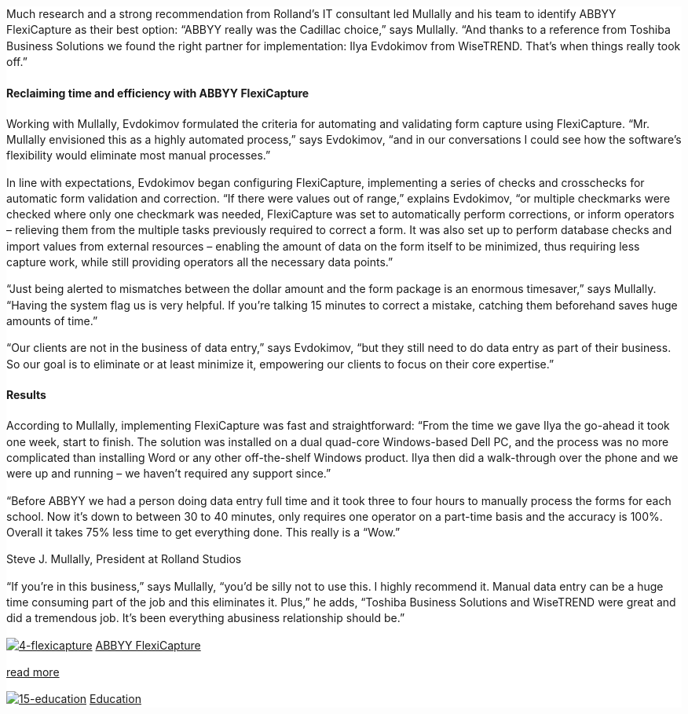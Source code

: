 Much research and a strong recommendation from Rolland’s IT consultant led Mullally and his team to identify ABBYY FlexiCapture as their best option: “ABBYY really was the Cadillac choice,” says Mullally. “And thanks to a reference from Toshiba Business Solutions we found the right partner for implementation: Ilya Evdokimov from WiseTREND. That’s when things really took off.”

#### Reclaiming time and efficiency with ABBYY FlexiCapture

Working with Mullally, Evdokimov formulated the criteria for automating and validating form capture using FlexiCapture. “Mr. Mullally envisioned this as a highly automated process,” says Evdokimov, “and in our conversations I could see how the software’s flexibility would eliminate most manual processes.”

In line with expectations, Evdokimov began configuring FlexiCapture, implementing a series of checks and crosschecks for automatic form validation and correction. “If there were values out of range,” explains Evdokimov, “or multiple checkmarks were checked where only one checkmark was needed, FlexiCapture was set to automatically perform corrections, or inform operators – relieving them from the multiple tasks previously required to correct a form. It was also set up to perform database checks and import values from external resources – enabling the amount of data on the form itself to be minimized, thus requiring less capture work, while still providing operators all the necessary data points.”

“Just being alerted to mismatches between the dollar amount and the form package is an enormous timesaver,” says Mullally. “Having the system flag us is very helpful. If you’re talking 15 minutes to correct a mistake, catching them beforehand saves huge amounts of time.”

“Our clients are not in the business of data entry,” says Evdokimov, “but they still need to do data entry as part of their business. So our goal is to eliminate or at least minimize it, empowering our clients to focus on their core expertise.” 

#### Results

According to Mullally, implementing FlexiCapture was fast and straightforward: “From the time we gave Ilya the go-ahead it took one week, start to finish. The solution was installed on a dual quad-core Windows-based Dell PC, and the process was no more complicated than installing Word or any other off-the-shelf Windows product. Ilya then did a walk-through over the phone and we were up and running – we haven’t required any support since.”

 “Before ABBYY we had a person doing data entry full time and it took three to four hours to manually process the forms for each school. Now it’s down to between 30 to 40 minutes, only requires one operator on a part-time basis and the accuracy is 100%. Overall it takes 75% less time to get everything done. This really is a “Wow.”

 Steve J. Mullally, President at Rolland Studios

“If you’re in this business,” says Mullally, “you’d be silly not to use this. I highly recommend it. Manual data entry can be a huge time consuming part of the job and this eliminates it. Plus,” he adds, “Toshiba Business Solutions and WiseTREND were great and did a tremendous job. It’s been everything abusiness relationship should be.”

[![4-flexicapture](https://static2.abbyy.com/abbyycommedia/21380/4-flexicapture.jpg)](https://tools.techidaily.com/abbyy/products/) [ABBYY FlexiCapture](https://tools.techidaily.com/abbyy/products/) 

[read more](https://tools.techidaily.com/abbyy/products/) 

[![15-education](https://static1.abbyy.com/abbyycommedia/14365/15-education.jpg)](https://tools.techidaily.com/abbyy/products/) [Education](https://tools.techidaily.com/abbyy/products/) 
